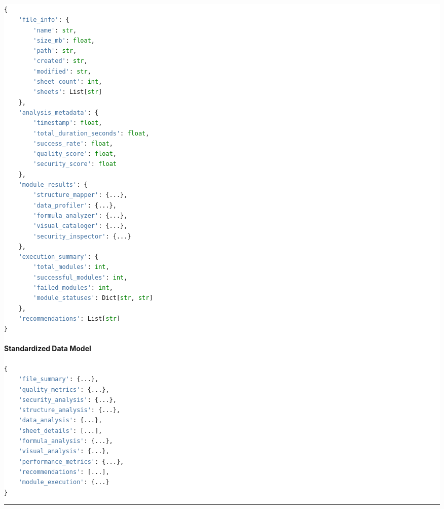 ```python
{
    'file_info': {
        'name': str,
        'size_mb': float,
        'path': str,
        'created': str,
        'modified': str,
        'sheet_count': int,
        'sheets': List[str]
    },
    'analysis_metadata': {
        'timestamp': float,
        'total_duration_seconds': float,
        'success_rate': float,
        'quality_score': float,
        'security_score': float
    },
    'module_results': {
        'structure_mapper': {...},
        'data_profiler': {...},
        'formula_analyzer': {...},
        'visual_cataloger': {...},
        'security_inspector': {...}
    },
    'execution_summary': {
        'total_modules': int,
        'successful_modules': int,
        'failed_modules': int,
        'module_statuses': Dict[str, str]
    },
    'recommendations': List[str]
}
```

#### Standardized Data Model

```python
{
    'file_summary': {...},
    'quality_metrics': {...},
    'security_analysis': {...},
    'structure_analysis': {...},
    'data_analysis': {...},
    'sheet_details': [...],
    'formula_analysis': {...},
    'visual_analysis': {...},
    'performance_metrics': {...},
    'recommendations': [...],
    'module_execution': {...}
}
```

---